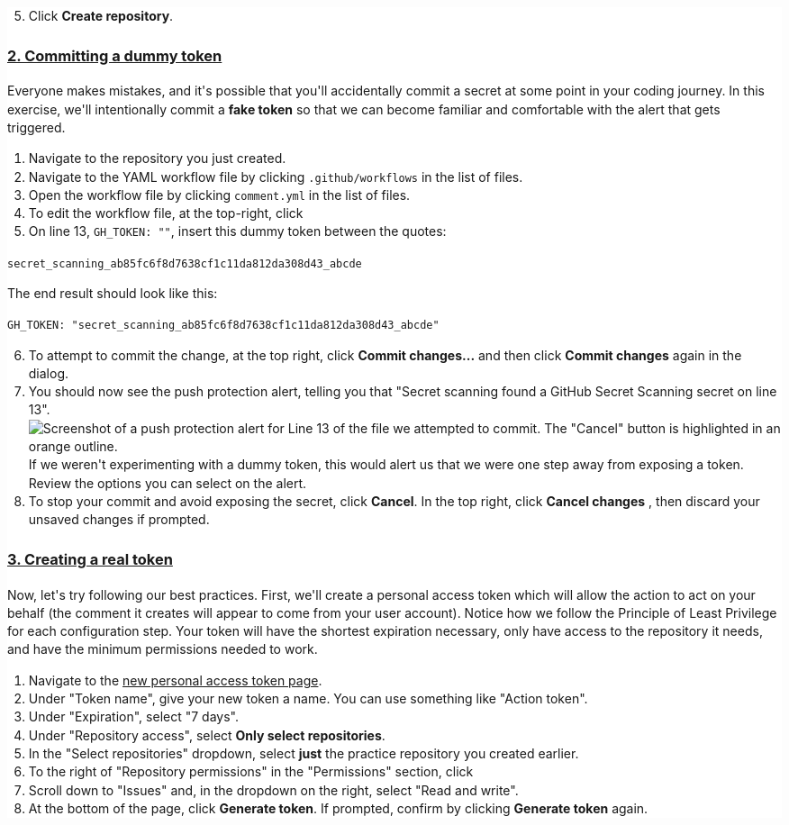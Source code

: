   5. Click **Create repository**.


### [2. Committing a dummy token](https://docs.github.com/en/get-started/learning-to-code/storing-your-secrets-safely#2-committing-a-dummy-token)
Everyone makes mistakes, and it's possible that you'll accidentally commit a secret at some point in your coding journey. In this exercise, we'll intentionally commit a **fake token** so that we can become familiar and comfortable with the alert that gets triggered.
  1. Navigate to the repository you just created.
  2. Navigate to the YAML workflow file by clicking `.github/workflows` in the list of files.
  3. Open the workflow file by clicking `comment.yml` in the list of files.
  4. To edit the workflow file, at the top-right, click 
  5. On line 13, `GH_TOKEN: ""`, insert this dummy token between the quotes:
```
secret_scanning_ab85fc6f8d7638cf1c11da812da308d43_abcde

```

The end result should look like this:
```
GH_TOKEN: "secret_scanning_ab85fc6f8d7638cf1c11da812da308d43_abcde"

```

  6. To attempt to commit the change, at the top right, click **Commit changes...** and then click **Commit changes** again in the dialog.
  7. You should now see the push protection alert, telling you that "Secret scanning found a GitHub Secret Scanning secret on line 13".
![Screenshot of a push protection alert for Line 13 of the file we attempted to commit. The "Cancel" button is highlighted in an orange outline.](https://docs.github.com/assets/cb-89243/images/help/security/push-protection-example.png)
If we weren't experimenting with a dummy token, this would alert us that we were one step away from exposing a token. Review the options you can select on the alert.
  8. To stop your commit and avoid exposing the secret, click **Cancel**. In the top right, click **Cancel changes** , then discard your unsaved changes if prompted.


### [3. Creating a real token](https://docs.github.com/en/get-started/learning-to-code/storing-your-secrets-safely#3-creating-a-real-token)
Now, let's try following our best practices. First, we'll create a personal access token which will allow the action to act on your behalf (the comment it creates will appear to come from your user account).
Notice how we follow the Principle of Least Privilege for each configuration step. Your token will have the shortest expiration necessary, only have access to the repository it needs, and have the minimum permissions needed to work.
  1. Navigate to the [new personal access token page](https://github.com/settings/personal-access-tokens/new).
  2. Under "Token name", give your new token a name. You can use something like "Action token".
  3. Under "Expiration", select "7 days".
  4. Under "Repository access", select **Only select repositories**.
  5. In the "Select repositories" dropdown, select **just** the practice repository you created earlier.
  6. To the right of "Repository permissions" in the "Permissions" section, click 
  7. Scroll down to "Issues" and, in the dropdown on the right, select "Read and write".
  8. At the bottom of the page, click **Generate token**. If prompted, confirm by clicking **Generate token** again.
